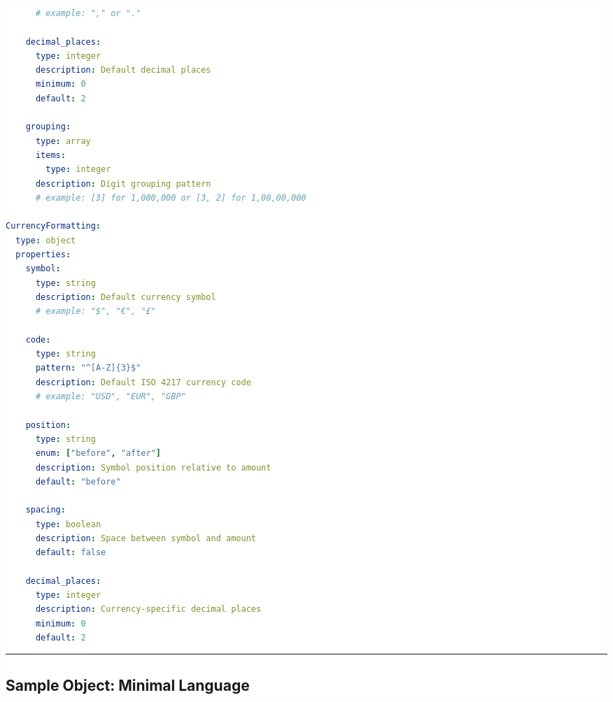 ```yaml
      # example: "," or "."

    decimal_places:
      type: integer
      description: Default decimal places
      minimum: 0
      default: 2

    grouping:
      type: array
      items:
        type: integer
      description: Digit grouping pattern
      # example: [3] for 1,000,000 or [3, 2] for 1,00,00,000

CurrencyFormatting:
  type: object
  properties:
    symbol:
      type: string
      description: Default currency symbol
      # example: "$", "€", "£"

    code:
      type: string
      pattern: "^[A-Z]{3}$"
      description: Default ISO 4217 currency code
      # example: "USD", "EUR", "GBP"

    position:
      type: string
      enum: ["before", "after"]
      description: Symbol position relative to amount
      default: "before"

    spacing:
      type: boolean
      description: Space between symbol and amount
      default: false

    decimal_places:
      type: integer
      description: Currency-specific decimal places
      minimum: 0
      default: 2
```

---

## Sample Object: Minimal Language
